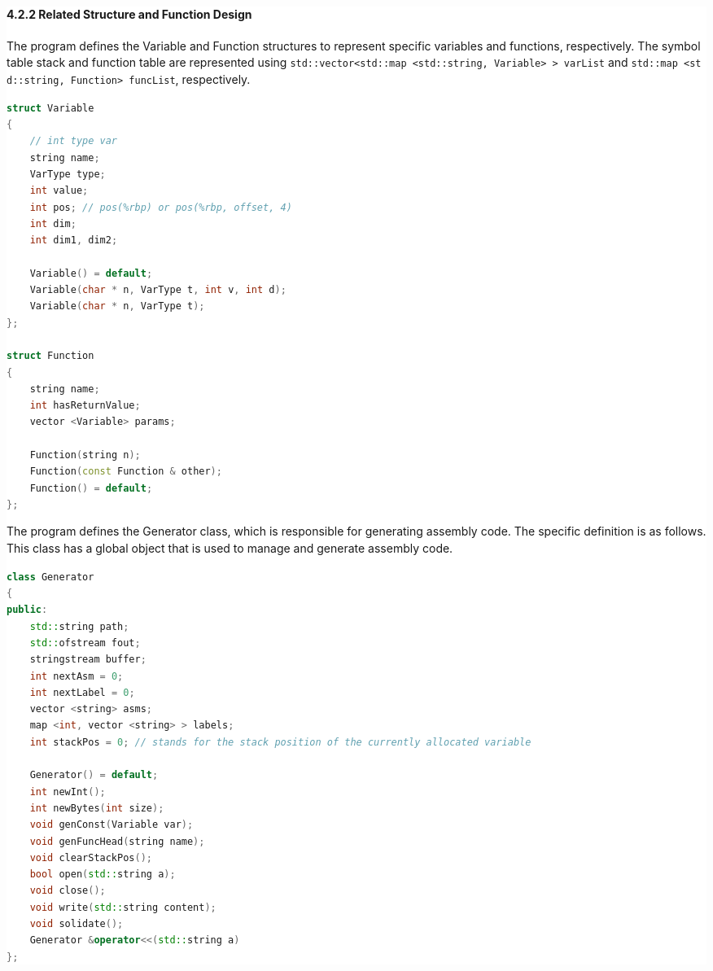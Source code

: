 #### 4.2.2 Related Structure and Function Design

The program defines the Variable and Function structures to represent specific variables and functions, respectively. The symbol table stack and function table are represented using `std::vector<std::map <std::string, Variable> > varList` and `std::map <std::string, Function> funcList`, respectively.

```cpp
struct Variable
{
    // int type var
    string name;
    VarType type;
    int value;
    int pos; // pos(%rbp) or pos(%rbp, offset, 4)
    int dim;
    int dim1, dim2;

    Variable() = default;
    Variable(char * n, VarType t, int v, int d);
    Variable(char * n, VarType t);
};

struct Function
{
    string name;
    int hasReturnValue;
    vector <Variable> params;
  
    Function(string n);
    Function(const Function & other);
    Function() = default;
};
```

The program defines the Generator class, which is responsible for generating assembly code. The specific definition is as follows. This class has a global object that is used to manage and generate assembly code.

```cpp
class Generator
{
public:
    std::string path;
    std::ofstream fout;
    stringstream buffer;
    int nextAsm = 0;
    int nextLabel = 0;
    vector <string> asms;
    map <int, vector <string> > labels;
    int stackPos = 0; // stands for the stack position of the currently allocated variable
  	
  	Generator() = default;
    int newInt();
    int newBytes(int size);
    void genConst(Variable var);
    void genFuncHead(string name);
    void clearStackPos();
    bool open(std::string a);
    void close();
    void write(std::string content);
    void solidate();
    Generator &operator<<(std::string a)
};
```
